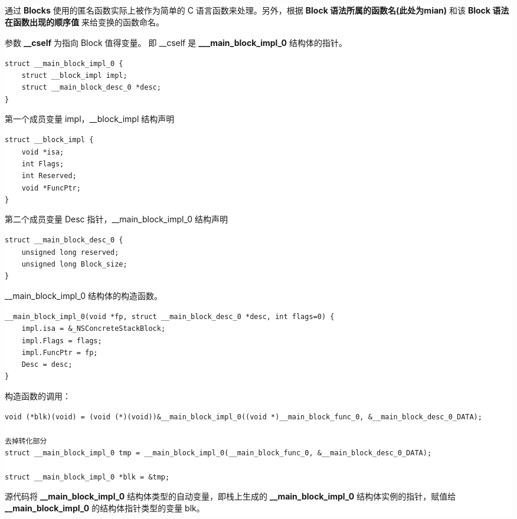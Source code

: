 通过 **Blocks** 使用的匿名函数实际上被作为简单的 C 语言函数来处理。另外，根据 **Block 语法所属的函数名(此处为mian)** 和该 **Block 语法在函数出现的顺序值** 来给变换的函数命名。

参数 **__cself** 为指向 Block 值得变量。
即 \_\_cself 是 **___main_block_impl_0** 结构体的指针。

```
struct __main_block_impl_0 {
	struct __block_impl impl;
	struct __main_block_desc_0 *desc;
}
```

第一个成员变量 impl，__block_impl 结构声明

```
struct __block_impl {
	void *isa;
	int Flags;
	int Reserved;
	void *FuncPtr;
}
```

第二个成员变量 Desc 指针，__main_block_impl_0 结构声明

```
struct __main_block_desc_0 {
	unsigned long reserved;
	unsigned long Block_size;
}
```

__main_block_impl_0 结构体的构造函数。

```
__main_block_impl_0(void *fp, struct __main_block_desc_0 *desc, int flags=0) {
	impl.isa = &_NSConcreteStackBlock;
	impl.Flags = flags;
	impl.FuncPtr = fp;
	Desc = desc;
}
```

构造函数的调用：

```
void (*blk)(void) = (void (*)(void))&__main_block_impl_0((void *)__main_block_func_0, &__main_block_desc_0_DATA);

去掉转化部分
struct __main_block_impl_0 tmp = __main_block_impl_0(__main_block_func_0, &__main_block_desc_0_DATA);

struct __main_block_impl_0 *blk = &tmp;

```
源代码将 **\_\_main\_block\_impl\_0** 结构体类型的自动变量，即栈上生成的 **\_\_main\_block\_impl\_0** 结构体实例的指针，赋值给 **\_\_main\_block\_impl\_0** 的结构体指针类型的变量 blk。
